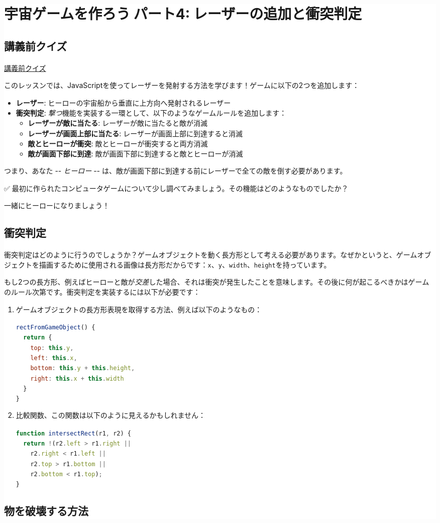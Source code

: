 
# 宇宙ゲームを作ろう パート4: レーザーの追加と衝突判定

## 講義前クイズ

[講義前クイズ](https://ashy-river-0debb7803.1.azurestaticapps.net/quiz/35)

このレッスンでは、JavaScriptを使ってレーザーを発射する方法を学びます！ゲームに以下の2つを追加します：

- **レーザー**: ヒーローの宇宙船から垂直に上方向へ発射されるレーザー
- **衝突判定**: *撃つ*機能を実装する一環として、以下のようなゲームルールを追加します：
   - **レーザーが敵に当たる**: レーザーが敵に当たると敵が消滅
   - **レーザーが画面上部に当たる**: レーザーが画面上部に到達すると消滅
   - **敵とヒーローが衝突**: 敵とヒーローが衝突すると両方消滅
   - **敵が画面下部に到達**: 敵が画面下部に到達すると敵とヒーローが消滅

つまり、あなた -- *ヒーロー* -- は、敵が画面下部に到達する前にレーザーで全ての敵を倒す必要があります。

✅ 最初に作られたコンピュータゲームについて少し調べてみましょう。その機能はどのようなものでしたか？

一緒にヒーローになりましょう！

## 衝突判定

衝突判定はどのように行うのでしょうか？ゲームオブジェクトを動く長方形として考える必要があります。なぜかというと、ゲームオブジェクトを描画するために使用される画像は長方形だからです：`x`、`y`、`width`、`height`を持っています。

もし2つの長方形、例えばヒーローと敵が*交差*した場合、それは衝突が発生したことを意味します。その後に何が起こるべきかはゲームのルール次第です。衝突判定を実装するには以下が必要です：

1. ゲームオブジェクトの長方形表現を取得する方法、例えば以下のようなもの：

   ```javascript
   rectFromGameObject() {
     return {
       top: this.y,
       left: this.x,
       bottom: this.y + this.height,
       right: this.x + this.width
     }
   }
   ```

2. 比較関数、この関数は以下のように見えるかもしれません：

   ```javascript
   function intersectRect(r1, r2) {
     return !(r2.left > r1.right ||
       r2.right < r1.left ||
       r2.top > r1.bottom ||
       r2.bottom < r1.top);
   }
   ```

## 物を破壊する方法
